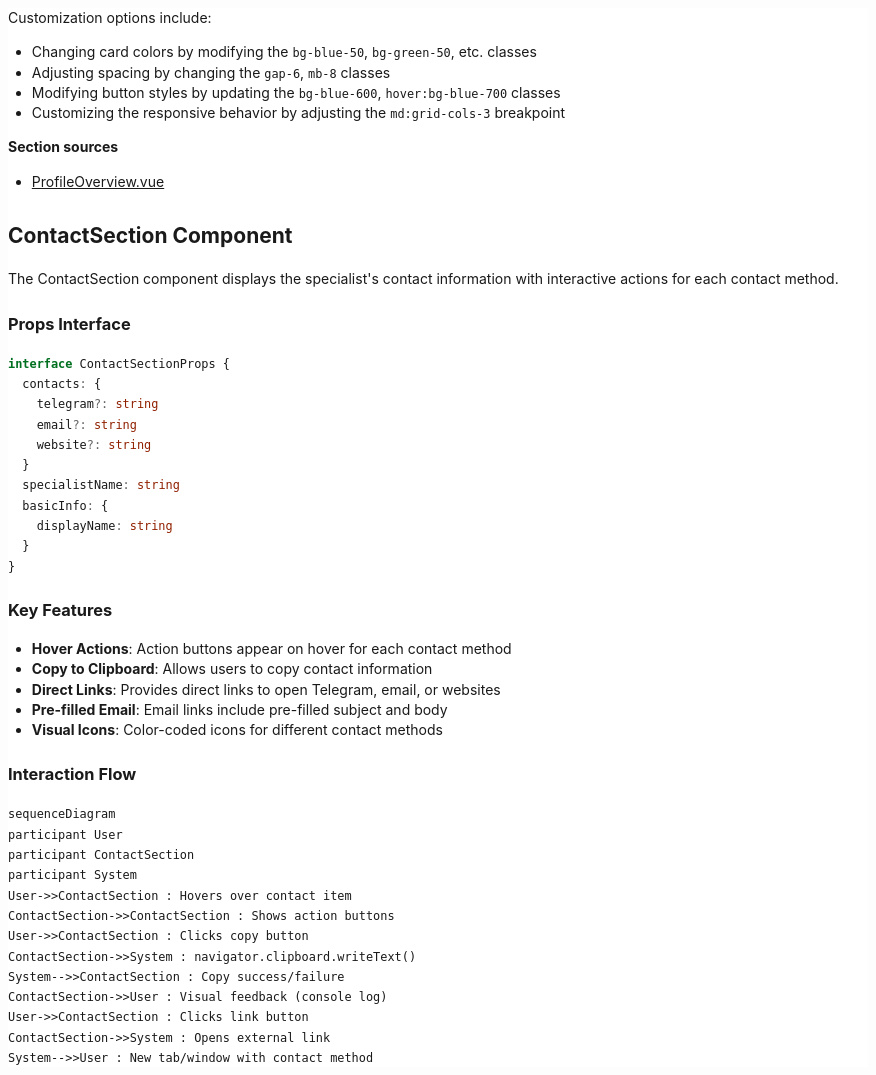 Customization options include:
- Changing card colors by modifying the `bg-blue-50`, `bg-green-50`, etc. classes
- Adjusting spacing by changing the `gap-6`, `mb-8` classes
- Modifying button styles by updating the `bg-blue-600`, `hover:bg-blue-700` classes
- Customizing the responsive behavior by adjusting the `md:grid-cols-3` breakpoint

**Section sources**
- [ProfileOverview.vue](file://src/components/profile/ProfileOverview.vue#L1-L335)

## ContactSection Component

The ContactSection component displays the specialist's contact information with interactive actions for each contact method.

### Props Interface
```typescript
interface ContactSectionProps {
  contacts: {
    telegram?: string
    email?: string
    website?: string
  }
  specialistName: string
  basicInfo: {
    displayName: string
  }
}
```

### Key Features
- **Hover Actions**: Action buttons appear on hover for each contact method
- **Copy to Clipboard**: Allows users to copy contact information
- **Direct Links**: Provides direct links to open Telegram, email, or websites
- **Pre-filled Email**: Email links include pre-filled subject and body
- **Visual Icons**: Color-coded icons for different contact methods

### Interaction Flow
```mermaid
sequenceDiagram
participant User
participant ContactSection
participant System
User->>ContactSection : Hovers over contact item
ContactSection->>ContactSection : Shows action buttons
User->>ContactSection : Clicks copy button
ContactSection->>System : navigator.clipboard.writeText()
System-->>ContactSection : Copy success/failure
ContactSection->>User : Visual feedback (console log)
User->>ContactSection : Clicks link button
ContactSection->>System : Opens external link
System-->>User : New tab/window with contact method
```
